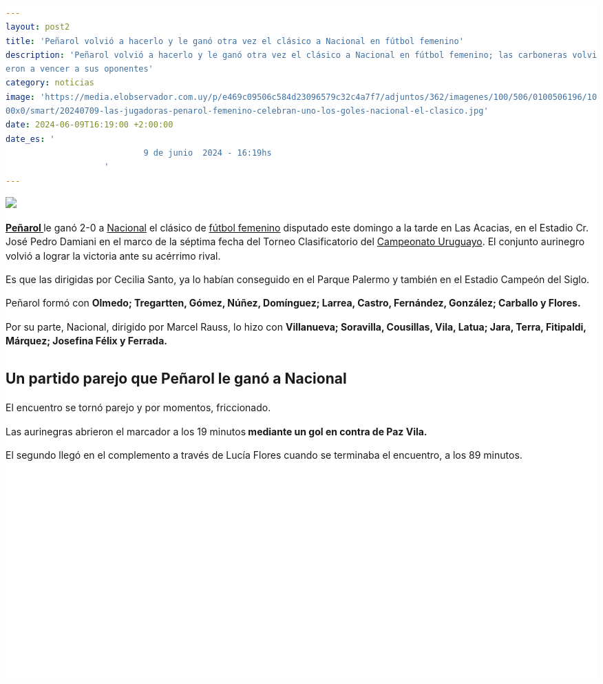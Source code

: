 ```yaml
---
layout: post2
title: 'Peñarol volvió a hacerlo y le ganó otra vez el clásico a Nacional en fútbol femenino'
description: 'Peñarol volvió a hacerlo y le ganó otra vez el clásico a Nacional en fútbol femenino; las carboneras volvieron a vencer a sus oponentes'
category: noticias
image: 'https://media.elobservador.com.uy/p/e469c09506c584d23096579c32c4a7f7/adjuntos/362/imagenes/100/506/0100506196/1000x0/smart/20240709-las-jugadoras-penarol-femenino-celebran-uno-los-goles-nacional-el-clasico.jpg'
date: 2024-06-09T16:19:00 +2:00:00
date_es: '
							9 de junio  2024 - 16:19hs
					'
---
```


<html>
<img style='width: 100%' src='{{ page.image | prepend: base.url }}'>
<p><strong><a href="https://www.elobservador.com.uy/copa-libertadores/penarol-y-racing-ya-conocen-sus-rivales-la-copa-libertadores-y-la-copa-sudamericana-n5944886" rel="follow" target="_blank">Peñarol </a></strong> le ganó 2-0 a <a class="agrupador" href="https://www.elobservador.com.uy//tag/nacional" rel="538">Nacional</a> el clásico de <a class="agrupador" href="https://www.elobservador.com.uy/tag/futbol-femenino" rel="1263">fútbol femenino</a> disputado este domingo a la tarde en Las Acacias, en el Estadio Cr. José Pedro Damiani en el marco de la séptima fecha del Torneo Clasificatorio del <a class="agrupador" href="https://www.elobservador.com.uy/tag/campeonato-uruguayo" rel="5673">Campeonato Uruguayo</a>. El conjunto aurinegro volvió a lograr la victoria ante su acérrimo rival.</p><p>Es que las dirigidas por Cecilia Santo, ya lo habían conseguido en el Parque Palermo y también en el Estadio Campeón del Siglo.</p><p>Peñarol formó con <strong>Olmedo; Tregartten, Gómez, Núñez, Domínguez; Larrea, Castro, Fernández, González; Carballo y Flores.</strong></p><p> Por su parte, Nacional, dirigido por Marcel Rauss, lo hizo con <strong>Villanueva; Soravilla, Cousillas, Vila, Latua; Jara, Terra, Fitipaldi, Márquez; Josefina Félix y Ferrada.</strong></p><h2> Un partido parejo que Peñarol le ganó a Nacional</h2><p>El encuentro se tornó parejo y por momentos, friccionado.</p><p>Las aurinegras abrieron el marcador a los 19 minutos<strong> mediante un gol en contra de Paz Vila.</strong></p><p>El segundo llegó en el complemento a través de Lucía Flores cuando se terminaba el encuentro, a los 89 minutos.</p><p></p>
<div style='height: 300px;'></div>
</html>
